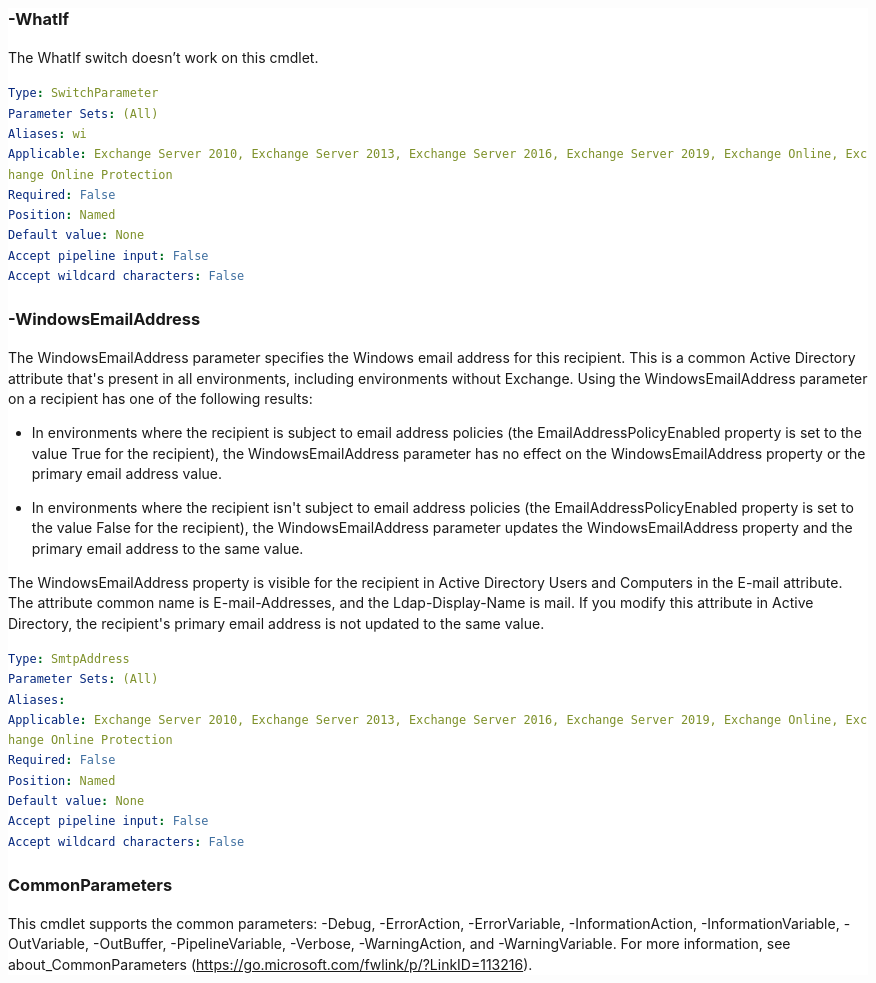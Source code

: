 ### -WhatIf
The WhatIf switch doesn’t work on this cmdlet.

```yaml
Type: SwitchParameter
Parameter Sets: (All)
Aliases: wi
Applicable: Exchange Server 2010, Exchange Server 2013, Exchange Server 2016, Exchange Server 2019, Exchange Online, Exchange Online Protection
Required: False
Position: Named
Default value: None
Accept pipeline input: False
Accept wildcard characters: False
```

### -WindowsEmailAddress
The WindowsEmailAddress parameter specifies the Windows email address for this recipient. This is a common Active Directory attribute that's present in all environments, including environments without Exchange. Using the WindowsEmailAddress parameter on a recipient has one of the following results:

- In environments where the recipient is subject to email address policies (the EmailAddressPolicyEnabled property is set to the value True for the recipient), the WindowsEmailAddress parameter has no effect on the WindowsEmailAddress property or the primary email address value.

- In environments where the recipient isn't subject to email address policies (the EmailAddressPolicyEnabled property is set to the value False for the recipient), the WindowsEmailAddress parameter updates the WindowsEmailAddress property and the primary email address to the same value.

The WindowsEmailAddress property is visible for the recipient in Active Directory Users and Computers in the E-mail attribute. The attribute common name is E-mail-Addresses, and the Ldap-Display-Name is mail. If you modify this attribute in Active Directory, the recipient's primary email address is not updated to the same value.

```yaml
Type: SmtpAddress
Parameter Sets: (All)
Aliases:
Applicable: Exchange Server 2010, Exchange Server 2013, Exchange Server 2016, Exchange Server 2019, Exchange Online, Exchange Online Protection
Required: False
Position: Named
Default value: None
Accept pipeline input: False
Accept wildcard characters: False
```

### CommonParameters
This cmdlet supports the common parameters: -Debug, -ErrorAction, -ErrorVariable, -InformationAction, -InformationVariable, -OutVariable, -OutBuffer, -PipelineVariable, -Verbose, -WarningAction, and -WarningVariable. For more information, see about_CommonParameters (https://go.microsoft.com/fwlink/p/?LinkID=113216).
